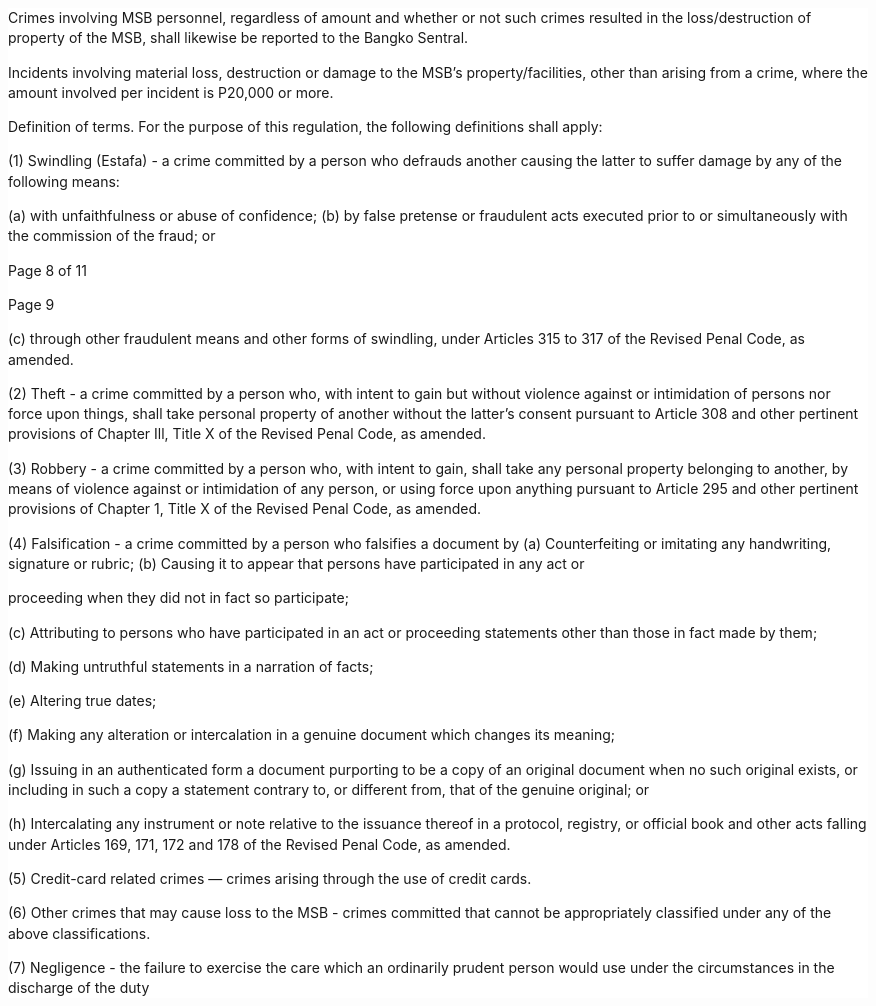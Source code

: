 Crimes involving MSB personnel, regardless of amount and whether or not such crimes resulted in the loss/destruction of property of the MSB, shall likewise be reported to the Bangko Sentral.

Incidents involving material loss, destruction or damage to the MSB’s property/facilities, other than arising from a crime, where the amount involved per incident is P20,000 or more.

Definition of terms. For the purpose of this regulation, the following definitions shall apply:

(1) Swindling (Estafa) - a crime committed by a person who defrauds another causing the latter to suffer damage by any of the following means:

(a) with unfaithfulness or abuse of confidence; (b) by false pretense or fraudulent acts executed prior to or simultaneously with the commission of the fraud; or

Page 8 of 11

Page 9

(c) through other fraudulent means and other forms of swindling, under Articles 315 to 317 of the Revised Penal Code, as amended.

(2) Theft - a crime committed by a person who, with intent to gain but without violence against or intimidation of persons nor force upon things, shall take personal property of another without the latter’s consent pursuant to Article 308 and other pertinent provisions of Chapter Ill, Title X of the Revised Penal Code, as amended.

(3) Robbery - a crime committed by a person who, with intent to gain, shall take any personal property belonging to another, by means of violence against or intimidation of any person, or using force upon anything pursuant to Article 295 and other pertinent provisions of Chapter 1, Title X of the Revised Penal Code, as amended.

(4) Falsification - a crime committed by a person who falsifies a document by (a) Counterfeiting or imitating any handwriting, signature or rubric; (b) Causing it to appear that persons have participated in any act or

proceeding when they did not in fact so participate;

(c) Attributing to persons who have participated in an act or proceeding statements other than those in fact made by them;

(d) Making untruthful statements in a narration of facts;

(e) Altering true dates;

(f) Making any alteration or intercalation in a genuine document which changes its meaning;

(g) Issuing in an authenticated form a document purporting to be a copy of an original document when no such original exists, or including in such a copy a statement contrary to, or different from, that of the genuine original; or

(h) Intercalating any instrument or note relative to the issuance thereof in a protocol, registry, or official book and other acts falling under Articles 169, 171, 172 and 178 of the Revised Penal Code, as amended.

(5) Credit-card related crimes — crimes arising through the use of credit cards.

(6) Other crimes that may cause loss to the MSB - crimes committed that cannot be appropriately classified under any of the above classifications.

(7) Negligence - the failure to exercise the care which an ordinarily prudent person would use under the circumstances in the discharge of the duty
